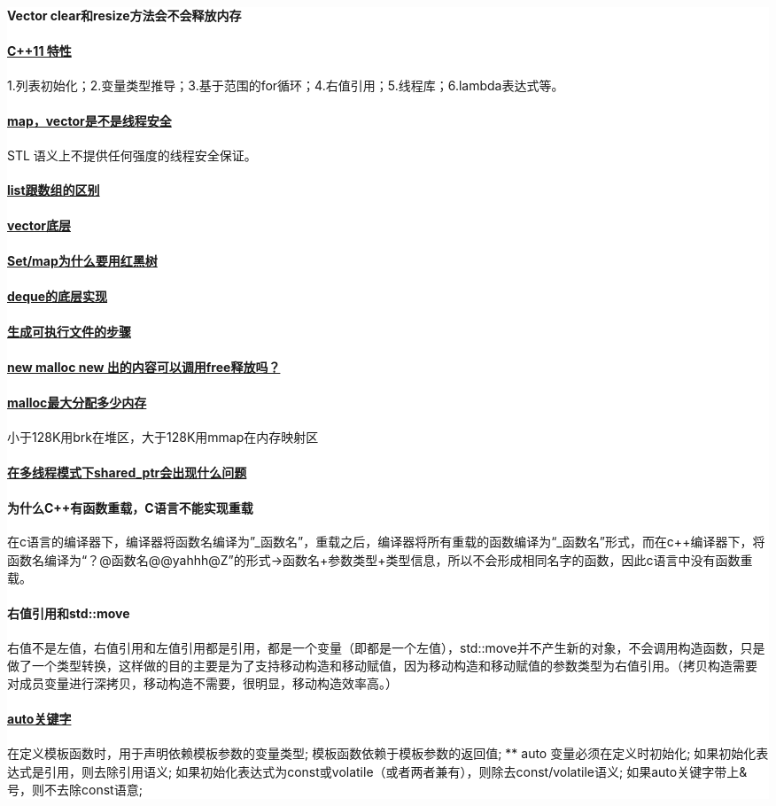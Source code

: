 #### Vector clear和resize方法会不会释放内存

#### [C++11 特性](https://blog.csdn.net/aixintianshideshouhu/article/details/94548940)
1.列表初始化；2.变量类型推导；3.基于范围的for循环；4.右值引用；5.线程库；6.lambda表达式等。

#### [map，vector是不是线程安全](https://www.zhihu.com/question/29987589)
STL 语义上不提供任何强度的线程安全保证。

#### [list跟数组的区别](https://blog.csdn.net/weixin_42056625/article/details/88962614)

#### [vector底层](https://www.cnblogs.com/-citywall123/p/12846941.html)

#### [Set/map为什么要用红黑树](https://www.cnblogs.com/lfri/p/12565031.html)

#### [deque的底层实现](https://blog.csdn.net/u012940886/article/details/80529721)

#### [生成可执行文件的步骤](https://blog.csdn.net/choudan8888/article/details/88578434)

#### [new malloc  new 出的内容可以调用free释放吗？](https://www.nowcoder.com/discuss/458550)

#### [malloc最大分配多少内存](http://fallincode.com/blog/2020/01/malloc%E6%9C%80%E5%A4%9A%E8%83%BD%E5%88%86%E9%85%8D%E5%A4%9A%E5%B0%91%E5%86%85%E5%AD%98/)
小于128K用brk在堆区，大于128K用mmap在内存映射区

#### [在多线程模式下shared_ptr会出现什么问题](https://www.cnblogs.com/Leo_wl/archive/2013/01/28/2879948.html)

#### 为什么C++有函数重载，C语言不能实现重载
在c语言的编译器下，编译器将函数名编译为”_函数名”，重载之后，编译器将所有重载的函数编译为“_函数名”形式，而在c++编译器下，将函数名编译为“？@函数名@@yahhh@Z”的形式->函数名+参数类型+类型信息，所以不会形成相同名字的函数，因此c语言中没有函数重载。

#### 右值引用和std::move
右值不是左值，右值引用和左值引用都是引用，都是一个变量（即都是一个左值），std::move并不产生新的对象，不会调用构造函数，只是做了一个类型转换，这样做的目的主要是为了支持移动构造和移动赋值，因为移动构造和移动赋值的参数类型为右值引用。（拷贝构造需要对成员变量进行深拷贝，移动构造不需要，很明显，移动构造效率高。）

#### [auto关键字](https://www.cnblogs.com/QG-whz/p/4951177.html)
在定义模板函数时，用于声明依赖模板参数的变量类型;
模板函数依赖于模板参数的返回值;
** auto 变量必须在定义时初始化;
如果初始化表达式是引用，则去除引用语义;
如果初始化表达式为const或volatile（或者两者兼有），则除去const/volatile语义;
如果auto关键字带上&号，则不去除const语意;
